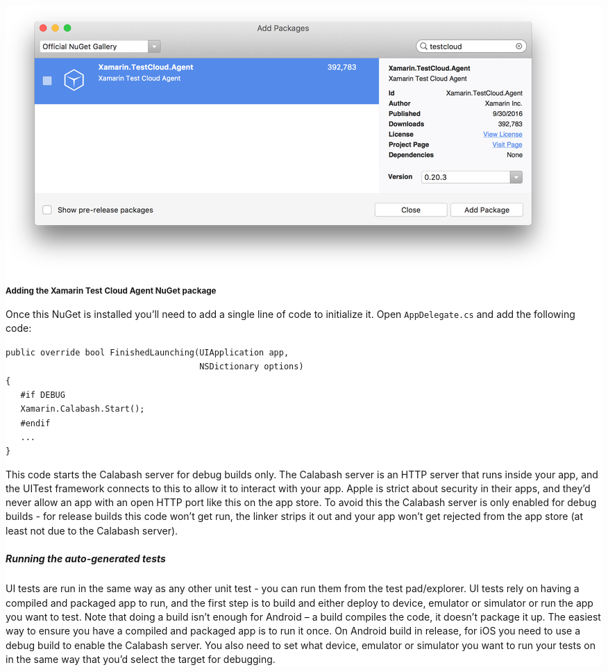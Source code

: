 ![Adding the Xamarin Test Cloud Agent NuGet package](ch14_add_testcloud_agent_nuget.png)
    
</div>
<small><strong>Adding the Xamarin Test Cloud Agent NuGet package</strong></small>

Once this NuGet is installed you’ll need to add a single line of code to initialize it. Open `AppDelegate.cs` and add the following code: 

```
public override bool FinishedLaunching(UIApplication app,
                                       NSDictionary options)
{
   #if DEBUG
   Xamarin.Calabash.Start();
   #endif
   ...
}

```

This code starts the Calabash server for debug builds only. The Calabash server is an HTTP server that runs inside your app, and the UITest framework connects to this to allow it to interact with your app. Apple is strict about security in their apps, and they’d never allow an app with an open HTTP port like this on the app store. To avoid this the Calabash server is only enabled for debug builds - for release builds this code won’t get run, the linker strips it out and your app won’t get rejected from the app store (at least not due to the Calabash server).

##### Running the auto-generated tests

UI tests are run in the same way as any other unit test - you can run them from the test pad/explorer. UI tests rely on having a compiled and packaged app to run, and the first step is to build and either deploy to device, emulator or simulator or run the app you want to test. Note that doing a build isn’t enough for Android – a build compiles the code, it doesn’t package it up. The easiest way to ensure you have a compiled and packaged app is to run it once. On Android build in release, for iOS you need to use a debug build to enable the Calabash server. You also need to set what device, emulator or simulator you want to run your tests on in the same way that you’d select the target for debugging.
